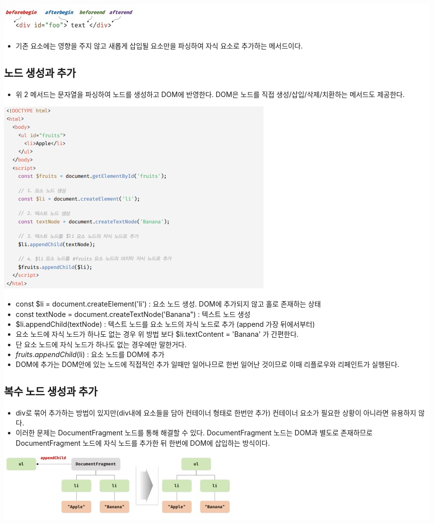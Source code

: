 <img src = "../img/chap39_6.jpg">

- 기존 요소에는 영향을 주지 않고 새롭게 삽입될 요소만을 파싱하여 자식 요소로 추가하는 메서드이다.

## 노드 생성과 추가
- 위 2 메서드는 문자열을 파싱하여 노드를 생성하고 DOM에 반영한다. DOM은 노드를 직접 생성/삽입/삭제/치환하는 메서드도 제공한다.

<img src = "../img/chap39_7.jpg">

- const $li = document.createElement('li') : 요소 노드 생성. DOM에 추가되지 않고 홀로 존재하는 상태
- const textNode = document.createTextNode('Banana") : 텍스트 노드 생성 
- $li.appendChild(textNode) : 텍스트 노드를 요소 노드의 자식 노드로 추가 (append 가장 뒤에서부터)
- 요소 노드에 자식 노드가 하나도 없는 경우 위 방법 보다 $li.textContent = 'Banana' 가 간편한다.
- 단 요소 노드에 자식 노드가 하나도 없는 경우에만 말한거다.
- $fruits.appendChild($li) : 요소 노드를 DOM에 추가 
- DOM에 추가는 DOM안에 있는 노드에 직접적인 추가 일때만 일어나므로 한번 일어난 것이므로 이때 리플로우와 리페인트가 실행된다.

## 복수 노드 생성과 추가
- div로 묶어 추가하는 방법이 있지만(div내에 요소들을 담아 컨테이너 형태로 한번만 추가) 컨테이너 요소가 필요한 상황이 아니라면 유용하지 않다.
- 이러한 문제는 DocumentFragment 노드를 통해 해결할 수 있다. DocumentFragment 노드는 DOM과 별도로 존재하므로 DocumentFragment 노드에 자식 노드를 추가한 뒤 한번에 DOM에 삽입하는 방식이다.

<img src = "../img/chap39_8.jpg">
